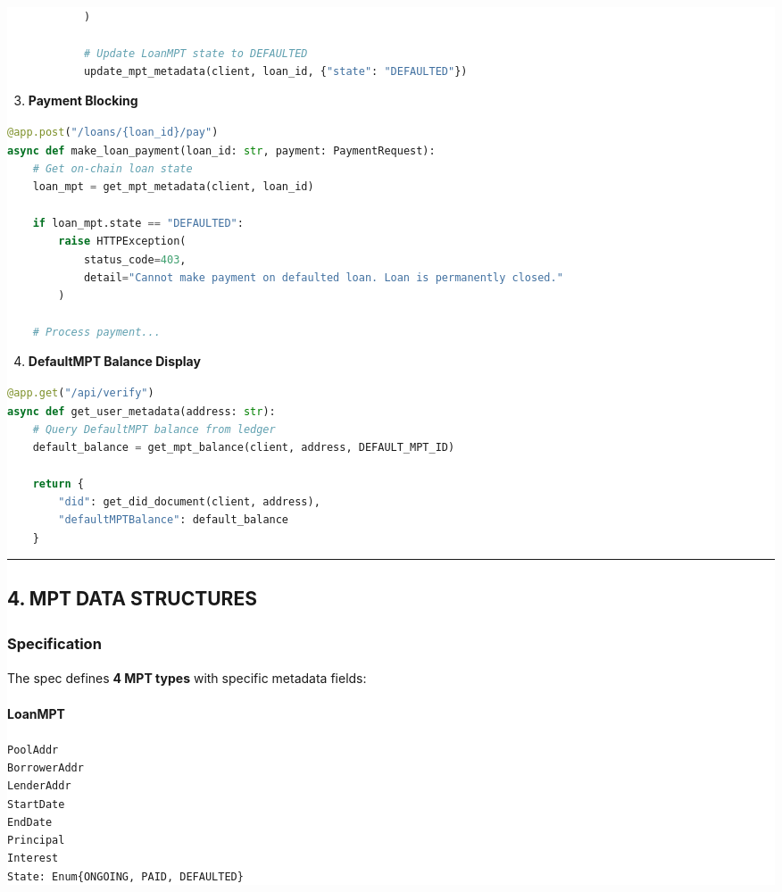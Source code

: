 ```python
            )

            # Update LoanMPT state to DEFAULTED
            update_mpt_metadata(client, loan_id, {"state": "DEFAULTED"})
```

3. **Payment Blocking**
```python
@app.post("/loans/{loan_id}/pay")
async def make_loan_payment(loan_id: str, payment: PaymentRequest):
    # Get on-chain loan state
    loan_mpt = get_mpt_metadata(client, loan_id)

    if loan_mpt.state == "DEFAULTED":
        raise HTTPException(
            status_code=403,
            detail="Cannot make payment on defaulted loan. Loan is permanently closed."
        )

    # Process payment...
```

4. **DefaultMPT Balance Display**
```python
@app.get("/api/verify")
async def get_user_metadata(address: str):
    # Query DefaultMPT balance from ledger
    default_balance = get_mpt_balance(client, address, DEFAULT_MPT_ID)

    return {
        "did": get_did_document(client, address),
        "defaultMPTBalance": default_balance
    }
```

---

## 4. MPT DATA STRUCTURES

### Specification

The spec defines **4 MPT types** with specific metadata fields:

#### LoanMPT
```
PoolAddr
BorrowerAddr
LenderAddr
StartDate
EndDate
Principal
Interest
State: Enum{ONGOING, PAID, DEFAULTED}
```
